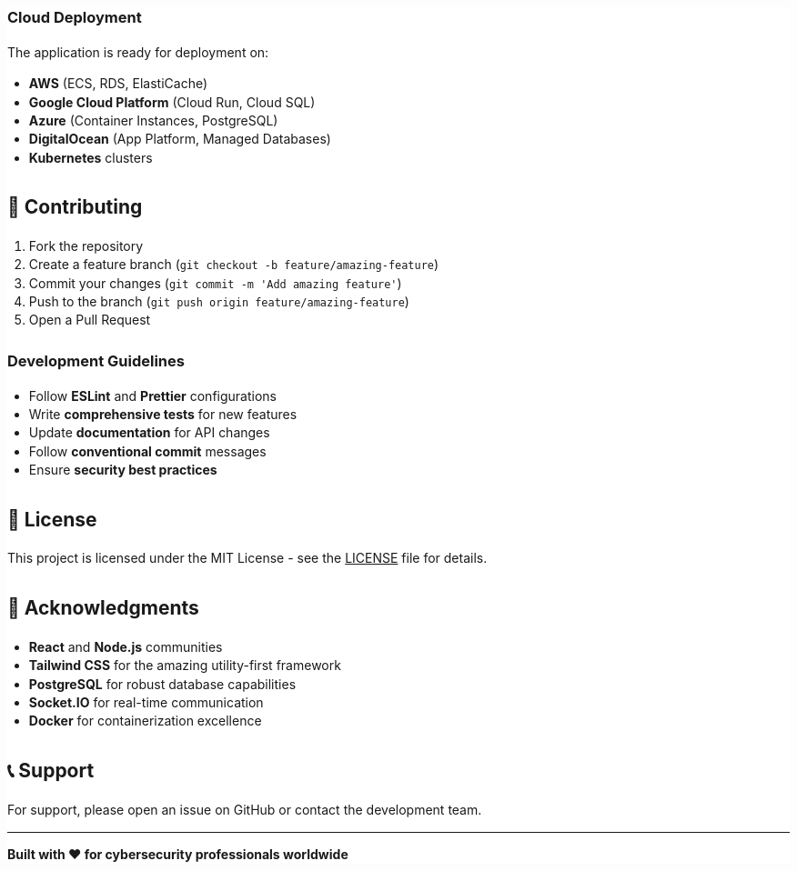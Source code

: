 ### Cloud Deployment
The application is ready for deployment on:
- **AWS** (ECS, RDS, ElastiCache)
- **Google Cloud Platform** (Cloud Run, Cloud SQL)
- **Azure** (Container Instances, PostgreSQL)
- **DigitalOcean** (App Platform, Managed Databases)
- **Kubernetes** clusters

## 🤝 Contributing

1. Fork the repository
2. Create a feature branch (`git checkout -b feature/amazing-feature`)
3. Commit your changes (`git commit -m 'Add amazing feature'`)
4. Push to the branch (`git push origin feature/amazing-feature`)
5. Open a Pull Request

### Development Guidelines
- Follow **ESLint** and **Prettier** configurations
- Write **comprehensive tests** for new features
- Update **documentation** for API changes
- Follow **conventional commit** messages
- Ensure **security best practices**

## 📝 License

This project is licensed under the MIT License - see the [LICENSE](LICENSE) file for details.

## 🙏 Acknowledgments

- **React** and **Node.js** communities
- **Tailwind CSS** for the amazing utility-first framework
- **PostgreSQL** for robust database capabilities
- **Socket.IO** for real-time communication
- **Docker** for containerization excellence

## 📞 Support

For support, please open an issue on GitHub or contact the development team.

---

**Built with ❤️ for cybersecurity professionals worldwide**
